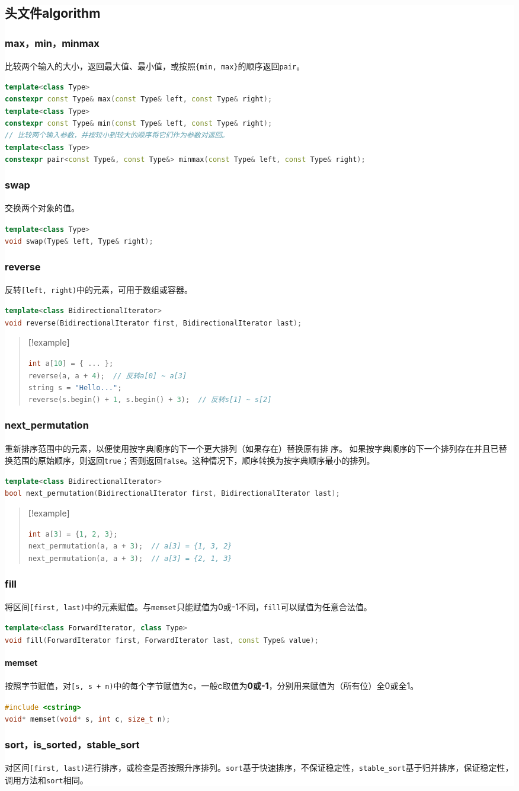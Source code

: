 ## 头文件algorithm
### max，min，minmax
比较两个输入的大小，返回最大值、最小值，或按照`{min, max}`的顺序返回`pair`。
```cpp
template<class Type>
constexpr const Type& max(const Type& left, const Type& right);
template<class Type>
constexpr const Type& min(const Type& left, const Type& right);
// 比较两个输入参数，并按较小到较大的顺序将它们作为参数对返回。
template<class Type>
constexpr pair<const Type&, const Type&> minmax(const Type& left, const Type& right);
```
### swap
交换两个对象的值。
```cpp
template<class Type>
void swap(Type& left, Type& right);
```
### reverse
反转`[left, right)`中的元素，可用于数组或容器。
```cpp
template<class BidirectionalIterator>
void reverse(BidirectionalIterator first, BidirectionalIterator last);
```
> [!example]
> ```cpp
> int a[10] = { ... };
> reverse(a, a + 4);  // 反转a[0] ~ a[3]
> string s = "Hello...";
> reverse(s.begin() + 1, s.begin() + 3);  // 反转s[1] ~ s[2]
> ```

### next_permutation
重新排序范围中的元素，以便使用按字典顺序的下一个更大排列（如果存在）替换原有排
序。
如果按字典顺序的下一个排列存在并且已替换范围的原始顺序，则返回`true`；否则返回`false`。这种情况下，顺序转换为按字典顺序最小的排列。
```cpp
template<class BidirectionalIterator>
bool next_permutation(BidirectionalIterator first, BidirectionalIterator last);
```
> [!example]
> ```cpp
> int a[3] = {1, 2, 3};
> next_permutation(a, a + 3);  // a[3] = {1, 3, 2}
> next_permutation(a, a + 3);  // a[3] = {2, 1, 3}
> ```

### fill
将区间`[first, last)`中的元素赋值。与`memset`只能赋值为0或-1不同，`fill`可以赋值为任意合法值。
```cpp
template<class ForwardIterator, class Type>
void fill(ForwardIterator first, ForwardIterator last, const Type& value);
```
#### memset
按照字节赋值，对`[s, s + n)`中的每个字节赋值为c，一般c取值为**0或-1**，分别用来赋值为（所有位）全0或全1。
```cpp
#include <cstring>
void* memset(void* s, int c, size_t n);
```
### sort，is_sorted，stable_sort
对区间`[first, last)`进行排序，或检查是否按照升序排列。`sort`基于快速排序，不保证稳定性，`stable_sort`基于归并排序，保证稳定性，调用方法和`sort`相同。